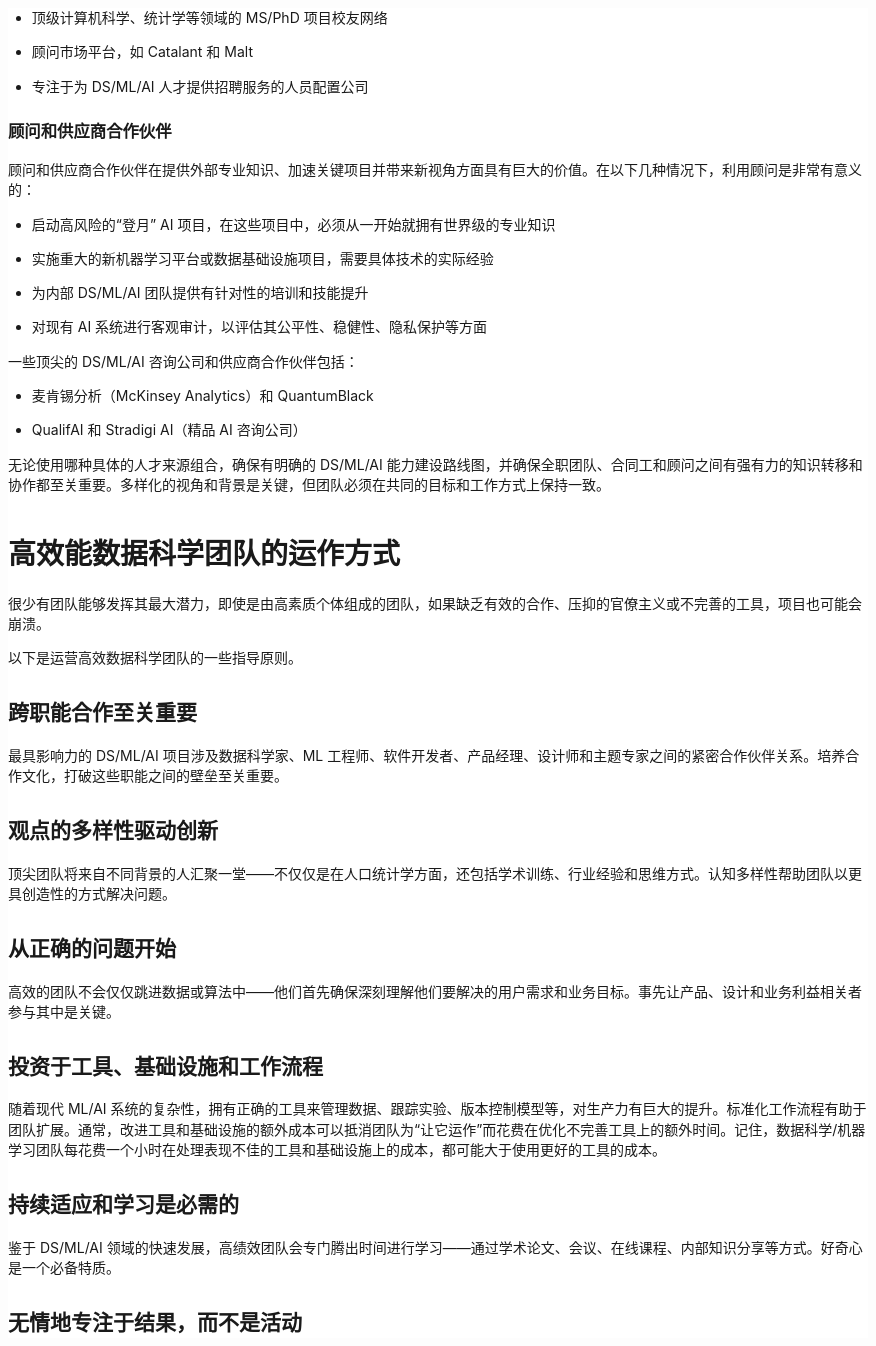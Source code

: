 +   顶级计算机科学、统计学等领域的 MS/PhD 项目校友网络

+   顾问市场平台，如 Catalant 和 Malt

+   专注于为 DS/ML/AI 人才提供招聘服务的人员配置公司

### 顾问和供应商合作伙伴

顾问和供应商合作伙伴在提供外部专业知识、加速关键项目并带来新视角方面具有巨大的价值。在以下几种情况下，利用顾问是非常有意义的：

+   启动高风险的“登月” AI 项目，在这些项目中，必须从一开始就拥有世界级的专业知识

+   实施重大的新机器学习平台或数据基础设施项目，需要具体技术的实际经验

+   为内部 DS/ML/AI 团队提供有针对性的培训和技能提升

+   对现有 AI 系统进行客观审计，以评估其公平性、稳健性、隐私保护等方面

一些顶尖的 DS/ML/AI 咨询公司和供应商合作伙伴包括：

+   麦肯锡分析（McKinsey Analytics）和 QuantumBlack

+   QualifAI 和 Stradigi AI（精品 AI 咨询公司）

无论使用哪种具体的人才来源组合，确保有明确的 DS/ML/AI 能力建设路线图，并确保全职团队、合同工和顾问之间有强有力的知识转移和协作都至关重要。多样化的视角和背景是关键，但团队必须在共同的目标和工作方式上保持一致。

# 高效能数据科学团队的运作方式

很少有团队能够发挥其最大潜力，即使是由高素质个体组成的团队，如果缺乏有效的合作、压抑的官僚主义或不完善的工具，项目也可能会崩溃。

以下是运营高效数据科学团队的一些指导原则。

## 跨职能合作至关重要

最具影响力的 DS/ML/AI 项目涉及数据科学家、ML 工程师、软件开发者、产品经理、设计师和主题专家之间的紧密合作伙伴关系。培养合作文化，打破这些职能之间的壁垒至关重要。

## 观点的多样性驱动创新

顶尖团队将来自不同背景的人汇聚一堂——不仅仅是在人口统计学方面，还包括学术训练、行业经验和思维方式。认知多样性帮助团队以更具创造性的方式解决问题。

## 从正确的问题开始

高效的团队不会仅仅跳进数据或算法中——他们首先确保深刻理解他们要解决的用户需求和业务目标。事先让产品、设计和业务利益相关者参与其中是关键。

## 投资于工具、基础设施和工作流程

随着现代 ML/AI 系统的复杂性，拥有正确的工具来管理数据、跟踪实验、版本控制模型等，对生产力有巨大的提升。标准化工作流程有助于团队扩展。通常，改进工具和基础设施的额外成本可以抵消团队为“让它运作”而花费在优化不完善工具上的额外时间。记住，数据科学/机器学习团队每花费一个小时在处理表现不佳的工具和基础设施上的成本，都可能大于使用更好的工具的成本。

## 持续适应和学习是必需的

鉴于 DS/ML/AI 领域的快速发展，高绩效团队会专门腾出时间进行学习——通过学术论文、会议、在线课程、内部知识分享等方式。好奇心是一个必备特质。

## 无情地专注于结果，而不是活动
